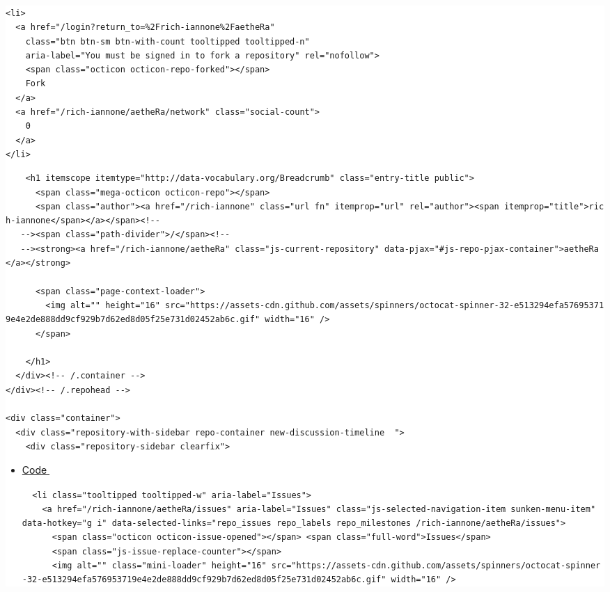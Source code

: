   </li>

    <li>
      <a href="/login?return_to=%2Frich-iannone%2FaetheRa"
        class="btn btn-sm btn-with-count tooltipped tooltipped-n"
        aria-label="You must be signed in to fork a repository" rel="nofollow">
        <span class="octicon octicon-repo-forked"></span>
        Fork
      </a>
      <a href="/rich-iannone/aetheRa/network" class="social-count">
        0
      </a>
    </li>
</ul>

        <h1 itemscope itemtype="http://data-vocabulary.org/Breadcrumb" class="entry-title public">
          <span class="mega-octicon octicon-repo"></span>
          <span class="author"><a href="/rich-iannone" class="url fn" itemprop="url" rel="author"><span itemprop="title">rich-iannone</span></a></span><!--
       --><span class="path-divider">/</span><!--
       --><strong><a href="/rich-iannone/aetheRa" class="js-current-repository" data-pjax="#js-repo-pjax-container">aetheRa</a></strong>

          <span class="page-context-loader">
            <img alt="" height="16" src="https://assets-cdn.github.com/assets/spinners/octocat-spinner-32-e513294efa576953719e4e2de888dd9cf929b7d62ed8d05f25e731d02452ab6c.gif" width="16" />
          </span>

        </h1>
      </div><!-- /.container -->
    </div><!-- /.repohead -->

    <div class="container">
      <div class="repository-with-sidebar repo-container new-discussion-timeline  ">
        <div class="repository-sidebar clearfix">
            
<nav class="sunken-menu repo-nav js-repo-nav js-sidenav-container-pjax js-octicon-loaders"
     role="navigation"
     data-pjax="#js-repo-pjax-container"
     data-issue-count-url="/rich-iannone/aetheRa/issues/counts">
  <ul class="sunken-menu-group">
    <li class="tooltipped tooltipped-w" aria-label="Code">
      <a href="/rich-iannone/aetheRa" aria-label="Code" class="selected js-selected-navigation-item sunken-menu-item" data-hotkey="g c" data-selected-links="repo_source repo_downloads repo_commits repo_releases repo_tags repo_branches /rich-iannone/aetheRa">
        <span class="octicon octicon-code"></span> <span class="full-word">Code</span>
        <img alt="" class="mini-loader" height="16" src="https://assets-cdn.github.com/assets/spinners/octocat-spinner-32-e513294efa576953719e4e2de888dd9cf929b7d62ed8d05f25e731d02452ab6c.gif" width="16" />
</a>    </li>

      <li class="tooltipped tooltipped-w" aria-label="Issues">
        <a href="/rich-iannone/aetheRa/issues" aria-label="Issues" class="js-selected-navigation-item sunken-menu-item" data-hotkey="g i" data-selected-links="repo_issues repo_labels repo_milestones /rich-iannone/aetheRa/issues">
          <span class="octicon octicon-issue-opened"></span> <span class="full-word">Issues</span>
          <span class="js-issue-replace-counter"></span>
          <img alt="" class="mini-loader" height="16" src="https://assets-cdn.github.com/assets/spinners/octocat-spinner-32-e513294efa576953719e4e2de888dd9cf929b7d62ed8d05f25e731d02452ab6c.gif" width="16" />
</a>      </li>
